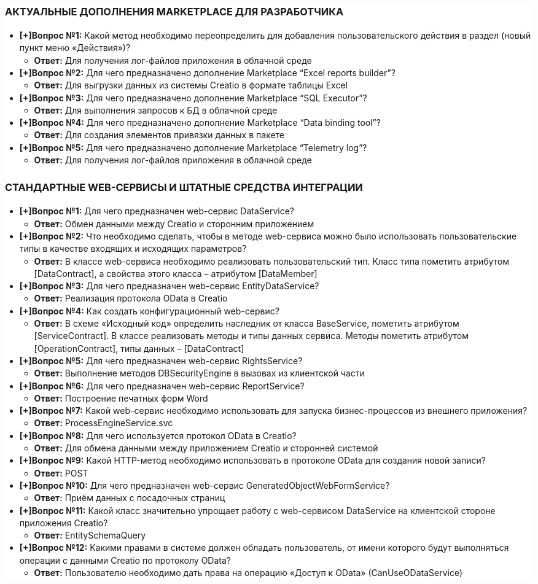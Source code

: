 ### АКТУАЛЬНЫЕ ДОПОЛНЕНИЯ MARKETPLACE ДЛЯ РАЗРАБОТЧИКА

* **[+]Вопрос №1:** Какой метод необходимо переопределить для добавления пользовательского действия в раздел (новый пункт меню «Действия»)?
  * **Ответ:** Для получения лог-файлов приложения в облачной среде
* **[+]Вопрос №2:** Для чего предназначено дополнение Marketplace “Excel reports builder”?
  * **Ответ:** Для выгрузки данных из системы Creatio в формате таблицы Excel
* **[+]Вопрос №3:** Для чего предназначено дополнение Marketplace “SQL Executor”?
  * **Ответ:** Для выполнения запросов к БД в облачной среде
* **[+]Вопрос №4:** Для чего предназначено дополнение Marketplace “Data binding tool”?
  * **Ответ:** Для создания элементов привязки данных в пакете
* **[+]Вопрос №5:** Для чего предназначено дополнение Marketplace “Telemetry log”?
  * **Ответ:** Для получения лог-файлов приложения в облачной среде

### СТАНДАРТНЫЕ WEB-СЕРВИСЫ И ШТАТНЫЕ СРЕДСТВА ИНТЕГРАЦИИ

* **[+]Вопрос №1:** Для чего предназначен web-сервис DataService?
  * **Ответ:** Обмен данными между Creatio и сторонним приложением
* **[+]Вопрос №2:** Что необходимо сделать, чтобы в методе web-сервиса можно было использовать пользовательские типы в качестве входящих и исходящих параметров?
  * **Ответ:** В классе web-сервиса необходимо реализовать пользовательский тип. Класс типа пометить атрибутом [DataContract], а свойства этого класса – атрибутом [DataMember]
* **[+]Вопрос №3:** Для чего предназначен web-сервис EntityDataService?
  * **Ответ:** Реализация протокола OData в Creatio
* **[+]Вопрос №4:** Как создать конфигурационный web-сервис?
  * **Ответ:** В схеме «Исходный код» определить наследник от класса BaseService, пометить атрибутом [ServiceContract]. В классе реализовать методы и типы данных сервиса. Методы пометить атрибутом [OperationContract], типы данных – [DataContract]
* **[+]Вопрос №5:** Для чего предназначен web-сервис RightsService?
  * **Ответ:** Выполнение методов DBSecurityEngine в вызовах из клиентской части
* **[+]Вопрос №6:** Для чего предназначен web-сервис ReportService?
  * **Ответ:** Построение печатных форм Word
* **[+]Вопрос №7:** Какой web-сервис необходимо использовать для запуска бизнес-процессов из внешнего приложения?
  * **Ответ:** ProcessEngineService.svc
* **[+]Вопрос №8:** Для чего используется протокол OData в Creatio?
  * **Ответ:** Для обмена данными между приложением Creatio и сторонней системой
* **[+]Вопрос №9:** Какой HTTP-метод необходимо использовать в протоколе OData для создания новой записи?
  * **Ответ:** POST
* **[+]Вопрос №10:** Для чего предназначен web-сервис GeneratedObjectWebFormService?
  * **Ответ:** Приём данных с посадочных страниц
* **[+]Вопрос №11:** Какой класс значительно упрощает работу с web-сервисом DataService на клиентской стороне приложения Creatio?
  * **Ответ:** EntitySchemaQuery
* **[+]Вопрос №12:** Какими правами в системе должен обладать пользователь, от имени которого будут выполняться операции с данными Creatio по протоколу OData?
  * **Ответ:** Пользователю необходимо дать права на операцию «Доступ к OData» (CanUseODataService)
